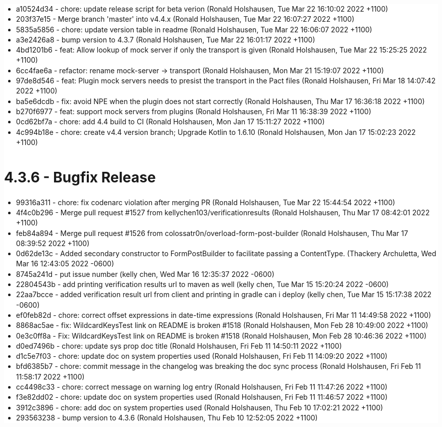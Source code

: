 * a10524d34 - chore: update release script for beta verion (Ronald Holshausen, Tue Mar 22 16:10:02 2022 +1100)
* 203f37e15 - Merge branch 'master' into v4.4.x (Ronald Holshausen, Tue Mar 22 16:07:27 2022 +1100)
* 5835a5856 - chore: update version table in readme (Ronald Holshausen, Tue Mar 22 16:06:07 2022 +1100)
* a3e2426a8 - bump version to 4.3.7 (Ronald Holshausen, Tue Mar 22 16:01:17 2022 +1100)
* 4bd1201b6 - feat: Allow lookup of mock server if only the transport is given (Ronald Holshausen, Tue Mar 22 15:25:25 2022 +1100)
* 6cc4fae6a - refactor: rename mock-server -> transport (Ronald Holshausen, Mon Mar 21 15:19:07 2022 +1100)
* 97de8d546 - feat: Plugin mock servers needs to presist the transport in the Pact files (Ronald Holshausen, Fri Mar 18 14:07:42 2022 +1100)
* ba5e6dcdb - fix: avoid NPE when the plugin does not start correctly (Ronald Holshausen, Thu Mar 17 16:36:18 2022 +1100)
* b270f6977 - feat: support mock servers from plugins (Ronald Holshausen, Fri Mar 11 16:38:39 2022 +1100)
* 0cd62bf7a - chore: add 4.4 build to CI (Ronald Holshausen, Mon Jan 17 15:11:27 2022 +1100)
* 4c994b18e - chore: create v4.4 version branch; Upgrade Kotlin to 1.6.10 (Ronald Holshausen, Mon Jan 17 15:02:23 2022 +1100)

# 4.3.6 - Bugfix Release

* 99316a311 - chore: fix codenarc violation after merging PR (Ronald Holshausen, Tue Mar 22 15:44:54 2022 +1100)
* 4f4c0b296 - Merge pull request #1527 from kellychen103/verificationresults (Ronald Holshausen, Thu Mar 17 08:42:01 2022 +1100)
* feb84a894 - Merge pull request #1526 from colossatr0n/overload-form-post-builder (Ronald Holshausen, Thu Mar 17 08:39:52 2022 +1100)
* 0d62de13c - Added secondary constructor to FormPostBuilder to facilitate passing a ContentType. (Thackery Archuletta, Wed Mar 16 12:43:05 2022 -0600)
* 8745a241d - put issue number (kelly chen, Wed Mar 16 12:35:37 2022 -0600)
* 22804543b - add printing verification results url to maven as well (kelly chen, Tue Mar 15 15:20:24 2022 -0600)
* 22aa7bcce - added verification result url from client and printing in gradle can i deploy (kelly chen, Tue Mar 15 15:17:38 2022 -0600)
* ef0feb82d - chore: correct offset expressions in date-time expressions (Ronald Holshausen, Fri Mar 11 14:49:58 2022 +1100)
* 8868ac5ae - fix: WildcardKeysTest link on README is broken #1518 (Ronald Holshausen, Mon Feb 28 10:49:00 2022 +1100)
* 0e3c0ff8a - Fix: WildcardKeysTest link on README is broken #1518 (Ronald Holshausen, Mon Feb 28 10:46:36 2022 +1100)
* d0ed7496b - chore: update sys prop doc title (Ronald Holshausen, Fri Feb 11 14:50:11 2022 +1100)
* d1c5e7f03 - chore: update doc on system properties used (Ronald Holshausen, Fri Feb 11 14:09:20 2022 +1100)
* bfd6385b7 - chore: commit message in the changelog was breaking the doc sync process (Ronald Holshausen, Fri Feb 11 11:58:17 2022 +1100)
* cc4498c33 - chore: correct message on warning log entry (Ronald Holshausen, Fri Feb 11 11:47:26 2022 +1100)
* f3e82dd02 - chore: update doc on system properties used (Ronald Holshausen, Fri Feb 11 11:46:57 2022 +1100)
* 3912c3896 - chore: add doc on system properties used (Ronald Holshausen, Thu Feb 10 17:02:21 2022 +1100)
* 293563238 - bump version to 4.3.6 (Ronald Holshausen, Thu Feb 10 12:52:05 2022 +1100)
